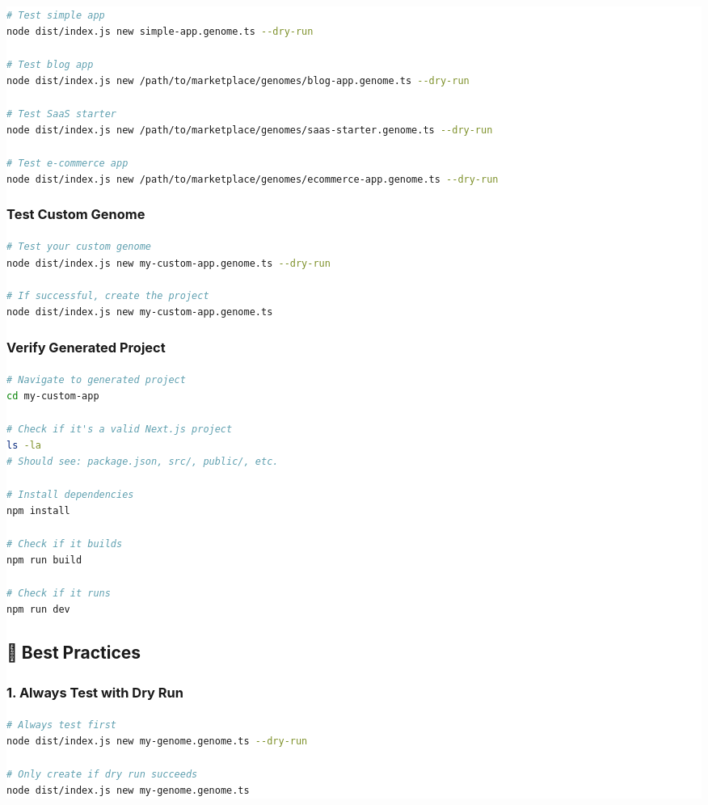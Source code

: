 ```bash
# Test simple app
node dist/index.js new simple-app.genome.ts --dry-run

# Test blog app
node dist/index.js new /path/to/marketplace/genomes/blog-app.genome.ts --dry-run

# Test SaaS starter
node dist/index.js new /path/to/marketplace/genomes/saas-starter.genome.ts --dry-run

# Test e-commerce app
node dist/index.js new /path/to/marketplace/genomes/ecommerce-app.genome.ts --dry-run
```

### Test Custom Genome

```bash
# Test your custom genome
node dist/index.js new my-custom-app.genome.ts --dry-run

# If successful, create the project
node dist/index.js new my-custom-app.genome.ts
```

### Verify Generated Project

```bash
# Navigate to generated project
cd my-custom-app

# Check if it's a valid Next.js project
ls -la
# Should see: package.json, src/, public/, etc.

# Install dependencies
npm install

# Check if it builds
npm run build

# Check if it runs
npm run dev
```

## 🎯 Best Practices

### 1. Always Test with Dry Run

```bash
# Always test first
node dist/index.js new my-genome.genome.ts --dry-run

# Only create if dry run succeeds
node dist/index.js new my-genome.genome.ts
```
